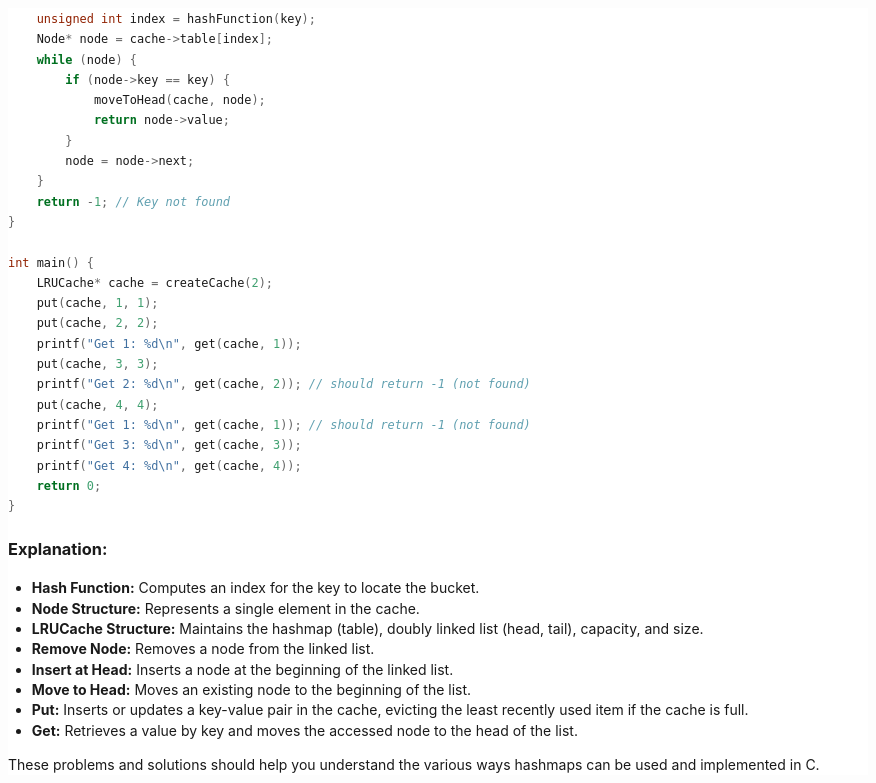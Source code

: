 ```c
    unsigned int index = hashFunction(key);
    Node* node = cache->table[index];
    while (node) {
        if (node->key == key) {
            moveToHead(cache, node);
            return node->value;
        }
        node = node->next;
    }
    return -1; // Key not found
}

int main() {
    LRUCache* cache = createCache(2);
    put(cache, 1, 1);
    put(cache, 2, 2);
    printf("Get 1: %d\n", get(cache, 1));
    put(cache, 3, 3);
    printf("Get 2: %d\n", get(cache, 2)); // should return -1 (not found)
    put(cache, 4, 4);
    printf("Get 1: %d\n", get(cache, 1)); // should return -1 (not found)
    printf("Get 3: %d\n", get(cache, 3));
    printf("Get 4: %d\n", get(cache, 4));
    return 0;
}
```

### Explanation:

- **Hash Function:** Computes an index for the key to locate the bucket.
- **Node Structure:** Represents a single element in the cache.
- **LRUCache Structure:** Maintains the hashmap (table), doubly linked list (head, tail), capacity, and size.
- **Remove Node:** Removes a node from the linked list.
- **Insert at Head:** Inserts a node at the beginning of the linked list.
- **Move to Head:** Moves an existing node to the beginning of the list.
- **Put:** Inserts or updates a key-value pair in the cache, evicting the least recently used item if the cache is full.
- **Get:** Retrieves a value by key and moves the accessed node to the head of the list.

These problems and solutions should help you understand the various ways hashmaps can be used and implemented in C.
